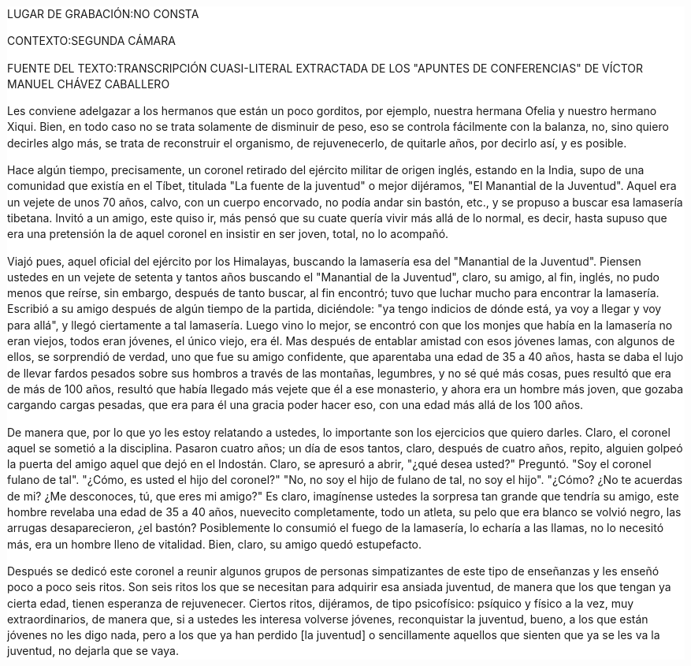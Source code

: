 LUGAR DE GRABACIÓN:NO CONSTA

CONTEXTO:SEGUNDA CÁMARA

FUENTE DEL TEXTO:TRANSCRIPCIÓN CUASI-LITERAL EXTRACTADA DE LOS "APUNTES DE CONFERENCIAS" DE VÍCTOR MANUEL CHÁVEZ CABALLERO

Les conviene adelgazar a los hermanos que están un poco gorditos, por ejemplo, nuestra hermana Ofelia y nuestro hermano Xiqui. Bien, en todo caso no se trata solamente de disminuir de peso, eso se controla fácilmente con la balanza, no, sino quiero decirles algo más, se trata de reconstruir el organismo, de rejuvenecerlo, de quitarle años, por decirlo así, y es posible.

Hace algún tiempo, precisamente, un coronel retirado del ejército militar de origen inglés, estando en la India, supo de una comunidad que existía en el Tíbet, titulada "La fuente de la juventud" o mejor dijéramos, "El Manantial de la Juventud". Aquel era un vejete de unos 70 años, calvo, con un cuerpo encorvado, no podía andar sin bastón, etc., y se propuso a buscar esa lamasería tibetana. Invitó a un amigo, este quiso ir, más pensó que su cuate quería vivir más allá de lo normal, es decir, hasta supuso que era una pretensión la de aquel coronel en insistir en ser joven, total, no lo acompañó.

Viajó pues, aquel oficial del ejército por los Himalayas, buscando la lamasería esa del "Manantial de la Juventud". Piensen ustedes en un vejete de setenta y tantos años buscando el "Manantial de la Juventud", claro, su amigo, al fin, inglés, no pudo menos que reírse, sin embargo, después de tanto buscar, al fin encontró; tuvo que luchar mucho para encontrar la lamasería. Escribió a su amigo después de algún tiempo de la partida, diciéndole: "ya tengo indicios de dónde está, ya voy a llegar y voy para allá", y llegó ciertamente a tal lamasería. Luego vino lo mejor, se encontró con que los monjes que había en la lamasería no eran viejos, todos eran jóvenes, el único viejo, era él. Mas después de entablar amistad con esos jóvenes lamas, con algunos de ellos, se sorprendió de verdad, uno que fue su amigo confidente, que aparentaba una edad de 35 a 40 años, hasta se daba el lujo de llevar fardos pesados sobre sus hombros a través de las montañas, legumbres, y no sé qué más cosas, pues resultó que era de más de 100 años, resultó que había llegado más vejete que él a ese monasterio, y ahora era un hombre más joven, que gozaba cargando cargas pesadas, que era para él una gracia poder hacer eso, con una edad más allá de los 100 años.

De manera que, por lo que yo les estoy relatando a ustedes, lo importante son los ejercicios que quiero darles. Claro, el coronel aquel se sometió a la disciplina. Pasaron cuatro años; un día de esos tantos, claro, después de cuatro años, repito, alguien golpeó la puerta del amigo aquel que dejó en el Indostán. Claro, se apresuró a abrir, "¿qué desea usted?" Preguntó. "Soy el coronel fulano de tal". "¿Cómo, es usted el hijo del coronel?" "No, no soy el hijo de fulano de tal, no soy el hijo". "¿Cómo? ¿No te acuerdas de mi? ¿Me desconoces, tú, que eres mi amigo?" Es claro, imagínense ustedes la sorpresa tan grande que tendría su amigo, este hombre revelaba una edad de 35 a 40 años, nuevecito completamente, todo un atleta, su pelo que era blanco se volvió negro, las arrugas desaparecieron, ¿el bastón? Posiblemente lo consumió el fuego de la lamasería, lo echaría a las llamas, no lo necesitó más, era un hombre lleno de vitalidad. Bien, claro, su amigo quedó estupefacto.

Después se dedicó este coronel a reunir algunos grupos de personas simpatizantes de este tipo de enseñanzas y les enseñó poco a poco seis ritos. Son seis ritos los que se necesitan para adquirir esa ansiada juventud, de manera que los que tengan ya cierta edad, tienen esperanza de rejuvenecer. Ciertos ritos, dijéramos, de tipo psicofísico: psíquico y físico a la vez, muy extraordinarios, de manera que, si a ustedes les interesa volverse jóvenes, reconquistar la juventud, bueno, a los que están jóvenes no les digo nada, pero a los que ya han perdido [la juventud] o sencillamente aquellos que sienten que ya se les va la juventud, no dejarla que se vaya.
